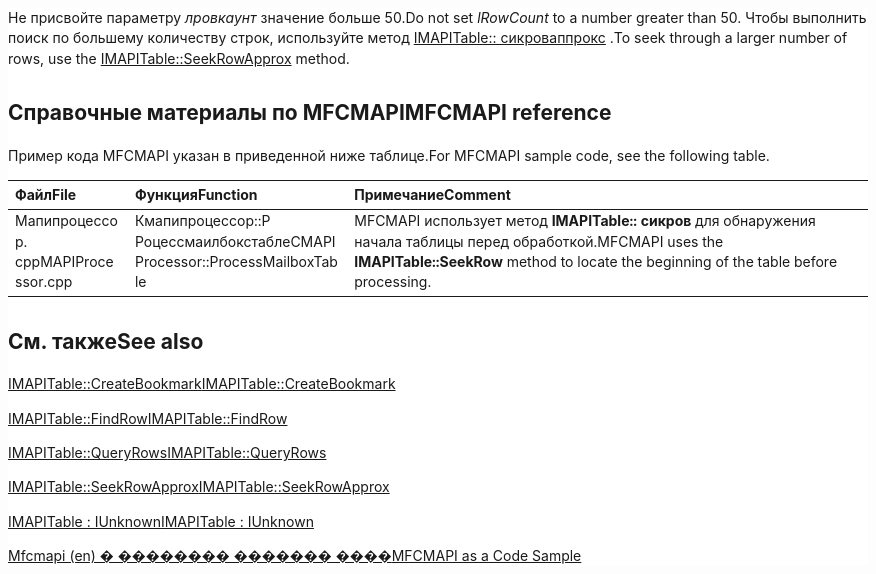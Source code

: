 <span data-ttu-id="83d5c-154">Не присвойте параметру _лровкаунт_ значение больше 50.</span><span class="sxs-lookup"><span data-stu-id="83d5c-154">Do not set  _lRowCount_ to a number greater than 50.</span></span> <span data-ttu-id="83d5c-155">Чтобы выполнить поиск по большему количеству строк, используйте метод [IMAPITable:: сикроваппрокс](imapitable-seekrowapprox.md) .</span><span class="sxs-lookup"><span data-stu-id="83d5c-155">To seek through a larger number of rows, use the [IMAPITable::SeekRowApprox](imapitable-seekrowapprox.md) method.</span></span> 
  
## <a name="mfcmapi-reference"></a><span data-ttu-id="83d5c-156">Справочные материалы по MFCMAPI</span><span class="sxs-lookup"><span data-stu-id="83d5c-156">MFCMAPI reference</span></span>

<span data-ttu-id="83d5c-157">Пример кода MFCMAPI указан в приведенной ниже таблице.</span><span class="sxs-lookup"><span data-stu-id="83d5c-157">For MFCMAPI sample code, see the following table.</span></span>
  
|<span data-ttu-id="83d5c-158">**Файл**</span><span class="sxs-lookup"><span data-stu-id="83d5c-158">**File**</span></span>|<span data-ttu-id="83d5c-159">**Функция**</span><span class="sxs-lookup"><span data-stu-id="83d5c-159">**Function**</span></span>|<span data-ttu-id="83d5c-160">**Примечание**</span><span class="sxs-lookup"><span data-stu-id="83d5c-160">**Comment**</span></span>|
|:-----|:-----|:-----|
|<span data-ttu-id="83d5c-161">Мапипроцессор. cpp</span><span class="sxs-lookup"><span data-stu-id="83d5c-161">MAPIProcessor.cpp</span></span>  <br/> |<span data-ttu-id="83d5c-162">Кмапипроцессор::P Роцессмаилбокстабле</span><span class="sxs-lookup"><span data-stu-id="83d5c-162">CMAPIProcessor::ProcessMailboxTable</span></span>  <br/> |<span data-ttu-id="83d5c-163">MFCMAPI использует метод **IMAPITable:: сикров** для обнаружения начала таблицы перед обработкой.</span><span class="sxs-lookup"><span data-stu-id="83d5c-163">MFCMAPI uses the **IMAPITable::SeekRow** method to locate the beginning of the table before processing.</span></span>  <br/> |
   
## <a name="see-also"></a><span data-ttu-id="83d5c-164">См. также</span><span class="sxs-lookup"><span data-stu-id="83d5c-164">See also</span></span>



[<span data-ttu-id="83d5c-165">IMAPITable::CreateBookmark</span><span class="sxs-lookup"><span data-stu-id="83d5c-165">IMAPITable::CreateBookmark</span></span>](imapitable-createbookmark.md)
  
[<span data-ttu-id="83d5c-166">IMAPITable::FindRow</span><span class="sxs-lookup"><span data-stu-id="83d5c-166">IMAPITable::FindRow</span></span>](imapitable-findrow.md)
  
[<span data-ttu-id="83d5c-167">IMAPITable::QueryRows</span><span class="sxs-lookup"><span data-stu-id="83d5c-167">IMAPITable::QueryRows</span></span>](imapitable-queryrows.md)
  
[<span data-ttu-id="83d5c-168">IMAPITable::SeekRowApprox</span><span class="sxs-lookup"><span data-stu-id="83d5c-168">IMAPITable::SeekRowApprox</span></span>](imapitable-seekrowapprox.md)
  
[<span data-ttu-id="83d5c-169">IMAPITable : IUnknown</span><span class="sxs-lookup"><span data-stu-id="83d5c-169">IMAPITable : IUnknown</span></span>](imapitableiunknown.md)


[<span data-ttu-id="83d5c-170">Mfcmapi (en) � �������� ������� ����</span><span class="sxs-lookup"><span data-stu-id="83d5c-170">MFCMAPI as a Code Sample</span></span>](mfcmapi-as-a-code-sample.md)

